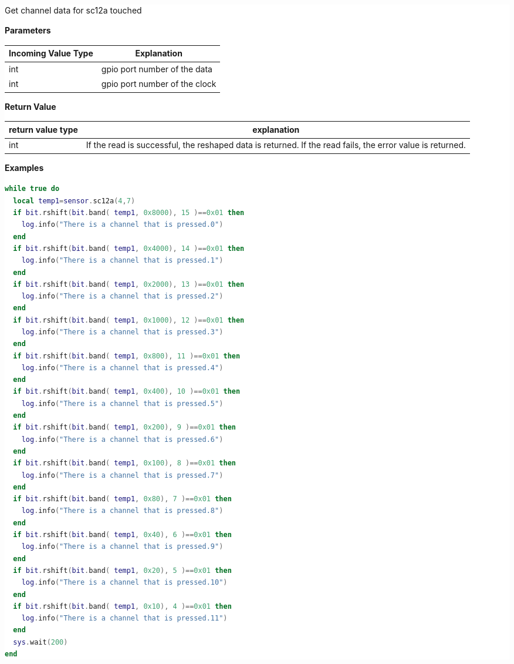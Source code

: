 

Get channel data for sc12a touched

**Parameters**

|Incoming Value Type | Explanation|
|-|-|
|int|gpio port number of the data|
|int|gpio port number of the clock|

**Return Value**

|return value type | explanation|
|-|-|
|int|If the read is successful, the reshaped data is returned. If the read fails, the error value is returned.|

**Examples**

```lua
while true do
  local temp1=sensor.sc12a(4,7)
  if bit.rshift(bit.band( temp1, 0x8000), 15 )==0x01 then
    log.info("There is a channel that is pressed.0")
  end
  if bit.rshift(bit.band( temp1, 0x4000), 14 )==0x01 then
    log.info("There is a channel that is pressed.1")
  end
  if bit.rshift(bit.band( temp1, 0x2000), 13 )==0x01 then
    log.info("There is a channel that is pressed.2")
  end
  if bit.rshift(bit.band( temp1, 0x1000), 12 )==0x01 then
    log.info("There is a channel that is pressed.3")
  end
  if bit.rshift(bit.band( temp1, 0x800), 11 )==0x01 then
    log.info("There is a channel that is pressed.4")
  end
  if bit.rshift(bit.band( temp1, 0x400), 10 )==0x01 then
    log.info("There is a channel that is pressed.5")
  end
  if bit.rshift(bit.band( temp1, 0x200), 9 )==0x01 then
    log.info("There is a channel that is pressed.6")
  end
  if bit.rshift(bit.band( temp1, 0x100), 8 )==0x01 then
    log.info("There is a channel that is pressed.7")
  end
  if bit.rshift(bit.band( temp1, 0x80), 7 )==0x01 then
    log.info("There is a channel that is pressed.8")
  end
  if bit.rshift(bit.band( temp1, 0x40), 6 )==0x01 then
    log.info("There is a channel that is pressed.9")
  end
  if bit.rshift(bit.band( temp1, 0x20), 5 )==0x01 then
    log.info("There is a channel that is pressed.10")
  end
  if bit.rshift(bit.band( temp1, 0x10), 4 )==0x01 then
    log.info("There is a channel that is pressed.11")
  end
  sys.wait(200)
end

```
